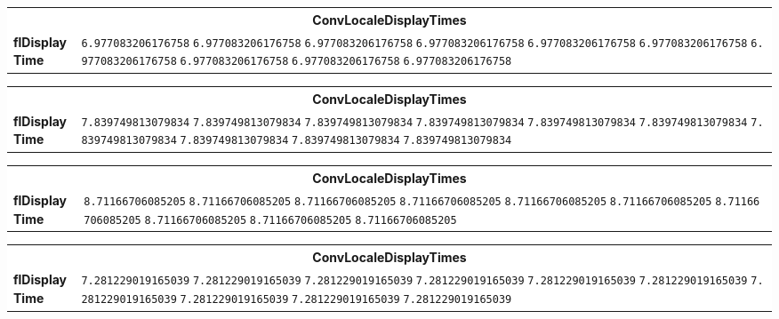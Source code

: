
<table><tr><th colspan="100%">ConvLocaleDisplayTimes</th></tr><tr><td><b>flDisplayTime</b></td><td><code>6.977083206176758</code>
<code>6.977083206176758</code>
<code>6.977083206176758</code>
<code>6.977083206176758</code>
<code>6.977083206176758</code>
<code>6.977083206176758</code>
<code>6.977083206176758</code>
<code>6.977083206176758</code>
<code>6.977083206176758</code>
<code>6.977083206176758</code>
</td></tr></table>


<table><tr><th colspan="100%">ConvLocaleDisplayTimes</th></tr><tr><td><b>flDisplayTime</b></td><td><code>7.839749813079834</code>
<code>7.839749813079834</code>
<code>7.839749813079834</code>
<code>7.839749813079834</code>
<code>7.839749813079834</code>
<code>7.839749813079834</code>
<code>7.839749813079834</code>
<code>7.839749813079834</code>
<code>7.839749813079834</code>
<code>7.839749813079834</code>
</td></tr></table>


<table><tr><th colspan="100%">ConvLocaleDisplayTimes</th></tr><tr><td><b>flDisplayTime</b></td><td><code>8.71166706085205</code>
<code>8.71166706085205</code>
<code>8.71166706085205</code>
<code>8.71166706085205</code>
<code>8.71166706085205</code>
<code>8.71166706085205</code>
<code>8.71166706085205</code>
<code>8.71166706085205</code>
<code>8.71166706085205</code>
<code>8.71166706085205</code>
</td></tr></table>


<table><tr><th colspan="100%">ConvLocaleDisplayTimes</th></tr><tr><td><b>flDisplayTime</b></td><td><code>7.281229019165039</code>
<code>7.281229019165039</code>
<code>7.281229019165039</code>
<code>7.281229019165039</code>
<code>7.281229019165039</code>
<code>7.281229019165039</code>
<code>7.281229019165039</code>
<code>7.281229019165039</code>
<code>7.281229019165039</code>
<code>7.281229019165039</code>
</td></tr></table>
